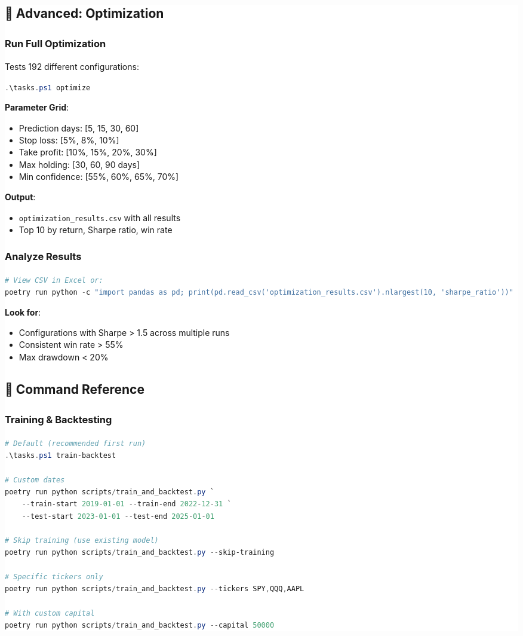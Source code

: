 ## 🔧 Advanced: Optimization

### Run Full Optimization

Tests 192 different configurations:

```powershell
.\tasks.ps1 optimize
```

**Parameter Grid**:
- Prediction days: [5, 15, 30, 60]
- Stop loss: [5%, 8%, 10%]
- Take profit: [10%, 15%, 20%, 30%]
- Max holding: [30, 60, 90 days]
- Min confidence: [55%, 60%, 65%, 70%]

**Output**:
- `optimization_results.csv` with all results
- Top 10 by return, Sharpe ratio, win rate

### Analyze Results

```powershell
# View CSV in Excel or:
poetry run python -c "import pandas as pd; print(pd.read_csv('optimization_results.csv').nlargest(10, 'sharpe_ratio'))"
```

**Look for**:
- Configurations with Sharpe > 1.5 across multiple runs
- Consistent win rate > 55%
- Max drawdown < 20%

## 📝 Command Reference

### Training & Backtesting

```powershell
# Default (recommended first run)
.\tasks.ps1 train-backtest

# Custom dates
poetry run python scripts/train_and_backtest.py `
    --train-start 2019-01-01 --train-end 2022-12-31 `
    --test-start 2023-01-01 --test-end 2025-01-01

# Skip training (use existing model)
poetry run python scripts/train_and_backtest.py --skip-training

# Specific tickers only
poetry run python scripts/train_and_backtest.py --tickers SPY,QQQ,AAPL

# With custom capital
poetry run python scripts/train_and_backtest.py --capital 50000
```
